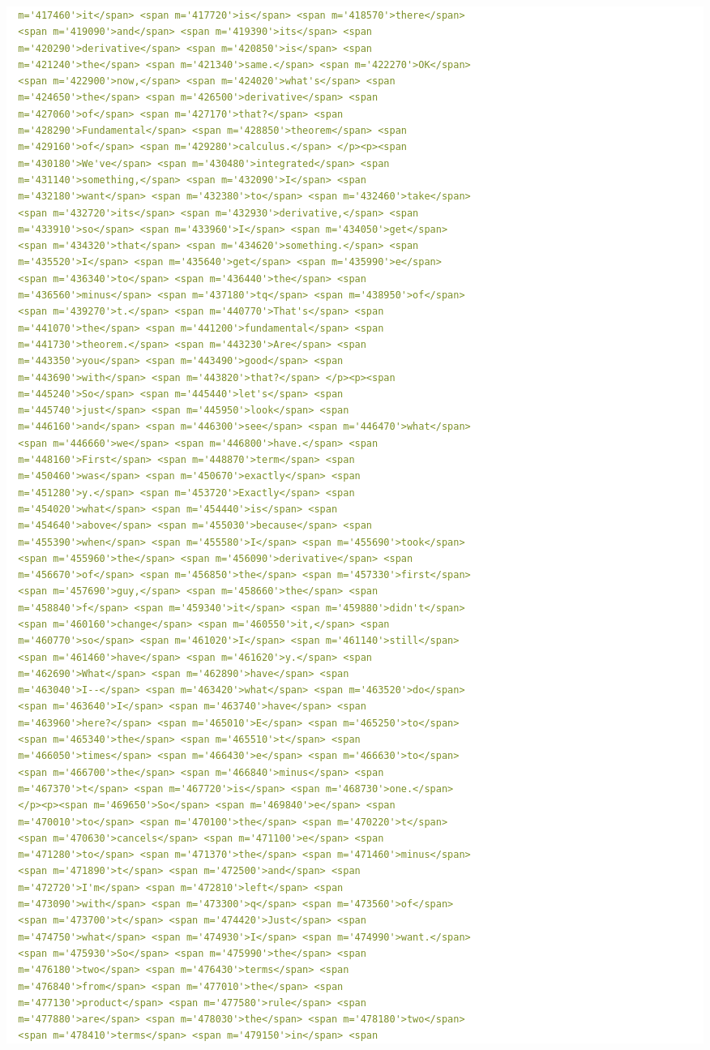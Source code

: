 ```yaml
  m='417460'>it</span> <span m='417720'>is</span> <span m='418570'>there</span>
  <span m='419090'>and</span> <span m='419390'>its</span> <span
  m='420290'>derivative</span> <span m='420850'>is</span> <span
  m='421240'>the</span> <span m='421340'>same.</span> <span m='422270'>OK</span>
  <span m='422900'>now,</span> <span m='424020'>what's</span> <span
  m='424650'>the</span> <span m='426500'>derivative</span> <span
  m='427060'>of</span> <span m='427170'>that?</span> <span
  m='428290'>Fundamental</span> <span m='428850'>theorem</span> <span
  m='429160'>of</span> <span m='429280'>calculus.</span> </p><p><span
  m='430180'>We've</span> <span m='430480'>integrated</span> <span
  m='431140'>something,</span> <span m='432090'>I</span> <span
  m='432180'>want</span> <span m='432380'>to</span> <span m='432460'>take</span>
  <span m='432720'>its</span> <span m='432930'>derivative,</span> <span
  m='433910'>so</span> <span m='433960'>I</span> <span m='434050'>get</span>
  <span m='434320'>that</span> <span m='434620'>something.</span> <span
  m='435520'>I</span> <span m='435640'>get</span> <span m='435990'>e</span>
  <span m='436340'>to</span> <span m='436440'>the</span> <span
  m='436560'>minus</span> <span m='437180'>tq</span> <span m='438950'>of</span>
  <span m='439270'>t.</span> <span m='440770'>That's</span> <span
  m='441070'>the</span> <span m='441200'>fundamental</span> <span
  m='441730'>theorem.</span> <span m='443230'>Are</span> <span
  m='443350'>you</span> <span m='443490'>good</span> <span
  m='443690'>with</span> <span m='443820'>that?</span> </p><p><span
  m='445240'>So</span> <span m='445440'>let's</span> <span
  m='445740'>just</span> <span m='445950'>look</span> <span
  m='446160'>and</span> <span m='446300'>see</span> <span m='446470'>what</span>
  <span m='446660'>we</span> <span m='446800'>have.</span> <span
  m='448160'>First</span> <span m='448870'>term</span> <span
  m='450460'>was</span> <span m='450670'>exactly</span> <span
  m='451280'>y.</span> <span m='453720'>Exactly</span> <span
  m='454020'>what</span> <span m='454440'>is</span> <span
  m='454640'>above</span> <span m='455030'>because</span> <span
  m='455390'>when</span> <span m='455580'>I</span> <span m='455690'>took</span>
  <span m='455960'>the</span> <span m='456090'>derivative</span> <span
  m='456670'>of</span> <span m='456850'>the</span> <span m='457330'>first</span>
  <span m='457690'>guy,</span> <span m='458660'>the</span> <span
  m='458840'>f</span> <span m='459340'>it</span> <span m='459880'>didn't</span>
  <span m='460160'>change</span> <span m='460550'>it,</span> <span
  m='460770'>so</span> <span m='461020'>I</span> <span m='461140'>still</span>
  <span m='461460'>have</span> <span m='461620'>y.</span> <span
  m='462690'>What</span> <span m='462890'>have</span> <span
  m='463040'>I--</span> <span m='463420'>what</span> <span m='463520'>do</span>
  <span m='463640'>I</span> <span m='463740'>have</span> <span
  m='463960'>here?</span> <span m='465010'>E</span> <span m='465250'>to</span>
  <span m='465340'>the</span> <span m='465510'>t</span> <span
  m='466050'>times</span> <span m='466430'>e</span> <span m='466630'>to</span>
  <span m='466700'>the</span> <span m='466840'>minus</span> <span
  m='467370'>t</span> <span m='467720'>is</span> <span m='468730'>one.</span>
  </p><p><span m='469650'>So</span> <span m='469840'>e</span> <span
  m='470010'>to</span> <span m='470100'>the</span> <span m='470220'>t</span>
  <span m='470630'>cancels</span> <span m='471100'>e</span> <span
  m='471280'>to</span> <span m='471370'>the</span> <span m='471460'>minus</span>
  <span m='471890'>t</span> <span m='472500'>and</span> <span
  m='472720'>I'm</span> <span m='472810'>left</span> <span
  m='473090'>with</span> <span m='473300'>q</span> <span m='473560'>of</span>
  <span m='473700'>t</span> <span m='474420'>Just</span> <span
  m='474750'>what</span> <span m='474930'>I</span> <span m='474990'>want.</span>
  <span m='475930'>So</span> <span m='475990'>the</span> <span
  m='476180'>two</span> <span m='476430'>terms</span> <span
  m='476840'>from</span> <span m='477010'>the</span> <span
  m='477130'>product</span> <span m='477580'>rule</span> <span
  m='477880'>are</span> <span m='478030'>the</span> <span m='478180'>two</span>
  <span m='478410'>terms</span> <span m='479150'>in</span> <span
```